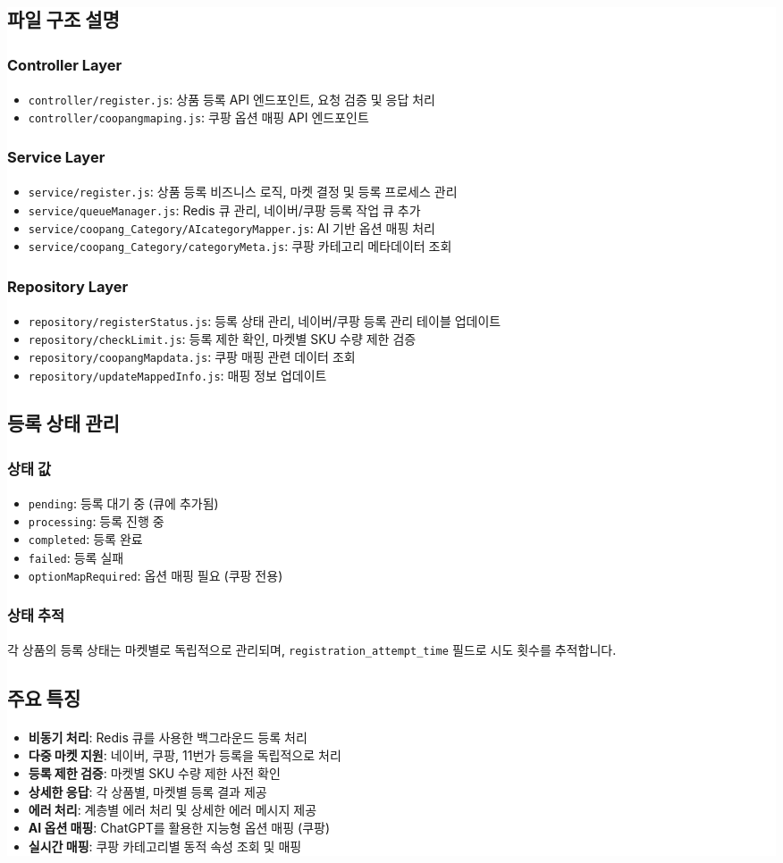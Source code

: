 ## 파일 구조 설명

### Controller Layer
- `controller/register.js`: 상품 등록 API 엔드포인트, 요청 검증 및 응답 처리
- `controller/coopangmaping.js`: 쿠팡 옵션 매핑 API 엔드포인트

### Service Layer  
- `service/register.js`: 상품 등록 비즈니스 로직, 마켓 결정 및 등록 프로세스 관리
- `service/queueManager.js`: Redis 큐 관리, 네이버/쿠팡 등록 작업 큐 추가
- `service/coopang_Category/AIcategoryMapper.js`: AI 기반 옵션 매핑 처리
- `service/coopang_Category/categoryMeta.js`: 쿠팡 카테고리 메타데이터 조회

### Repository Layer
- `repository/registerStatus.js`: 등록 상태 관리, 네이버/쿠팡 등록 관리 테이블 업데이트
- `repository/checkLimit.js`: 등록 제한 확인, 마켓별 SKU 수량 제한 검증
- `repository/coopangMapdata.js`: 쿠팡 매핑 관련 데이터 조회
- `repository/updateMappedInfo.js`: 매핑 정보 업데이트

## 등록 상태 관리

### 상태 값
- `pending`: 등록 대기 중 (큐에 추가됨)
- `processing`: 등록 진행 중
- `completed`: 등록 완료
- `failed`: 등록 실패
- `optionMapRequired`: 옵션 매핑 필요 (쿠팡 전용)

### 상태 추적
각 상품의 등록 상태는 마켓별로 독립적으로 관리되며, `registration_attempt_time` 필드로 시도 횟수를 추적합니다.

## 주요 특징

- **비동기 처리**: Redis 큐를 사용한 백그라운드 등록 처리
- **다중 마켓 지원**: 네이버, 쿠팡, 11번가 등록을 독립적으로 처리
- **등록 제한 검증**: 마켓별 SKU 수량 제한 사전 확인
- **상세한 응답**: 각 상품별, 마켓별 등록 결과 제공
- **에러 처리**: 계층별 에러 처리 및 상세한 에러 메시지 제공
- **AI 옵션 매핑**: ChatGPT를 활용한 지능형 옵션 매핑 (쿠팡)
- **실시간 매핑**: 쿠팡 카테고리별 동적 속성 조회 및 매핑

